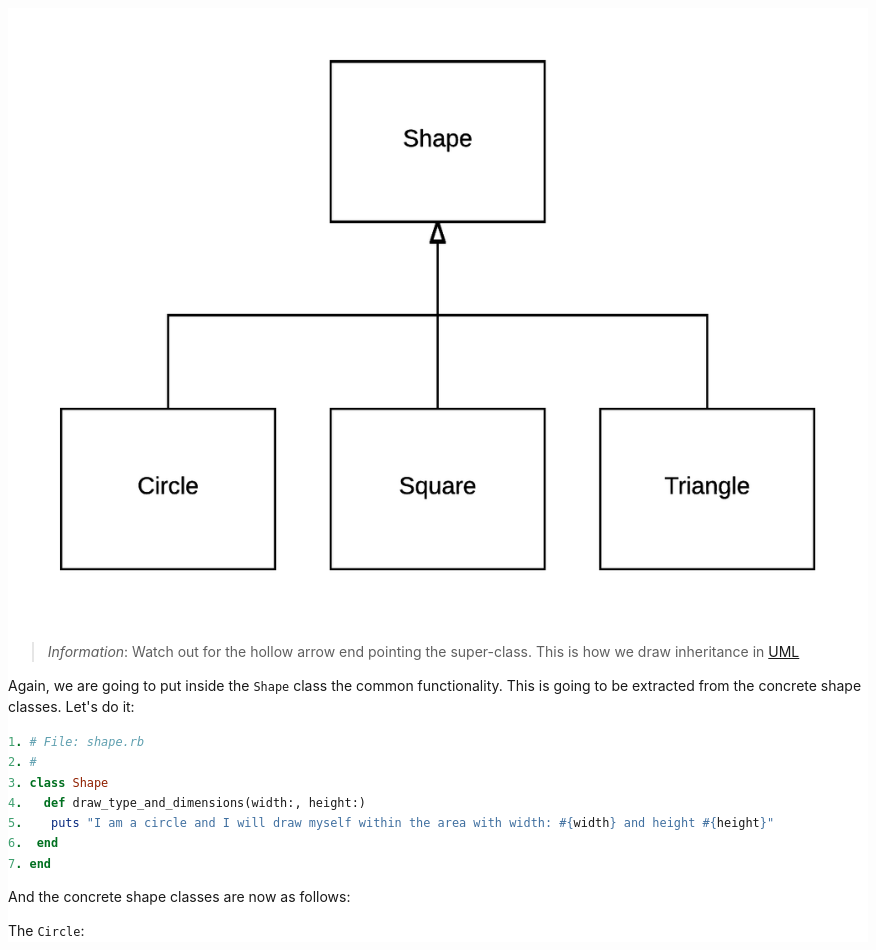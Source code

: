 ![./images/Shapes And Class Inheritance" style="border:1px solid gray; margin: 10px 5px;](./images/shapes-class-inheritance.png)

> *Information*: Watch out for the hollow arrow end pointing the super-class. This is how we draw inheritance in [UML](http://www.uml.org/)
 
Again, we are going to put inside the `Shape` class the common functionality. This is going to be extracted from the concrete shape classes. Let's do it:

``` ruby
1. # File: shape.rb
2. #
3. class Shape
4.   def draw_type_and_dimensions(width:, height:)
5.    puts "I am a circle and I will draw myself within the area with width: #{width} and height #{height}"
6.  end
7. end
```

And the concrete shape classes are now as follows:

The `Circle`:

